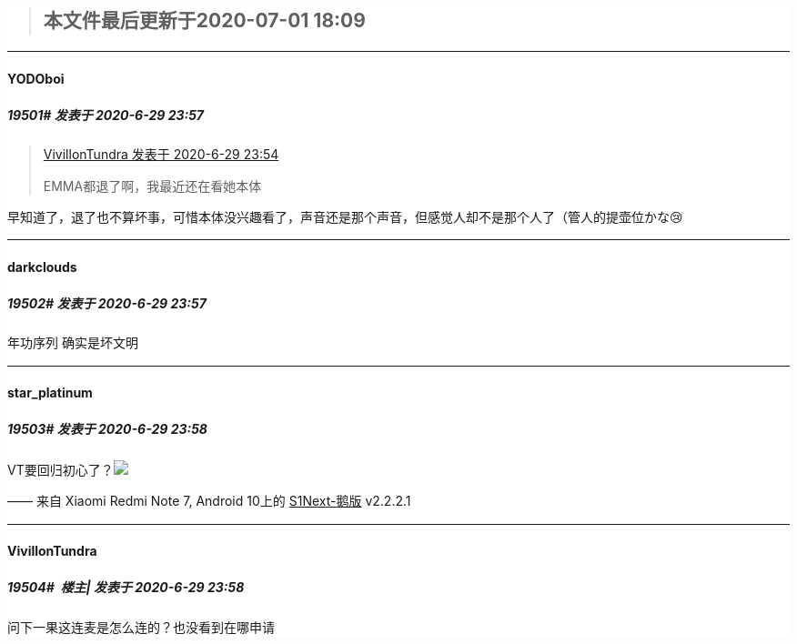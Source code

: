 > ## **本文件最后更新于2020-07-01 18:09** 



-----

####  YODOboi  
##### 19501#       发表于 2020-6-29 23:57



<blockquote><a href="httphttps://bbs.saraba1st.com/2b/forum.php?mod=redirect&amp;goto=findpost&amp;pid=48004204&amp;ptid=1942338" target="_blank">VivillonTundra 发表于 2020-6-29 23:54</a>

EMMA都退了啊，我最近还在看她本体</blockquote>
早知道了，退了也不算坏事，可惜本体没兴趣看了，声音还是那个声音，但感觉人却不是那个人了（管人的提壶位かな😢







-----

####  darkclouds  
##### 19502#       发表于 2020-6-29 23:57




年功序列 确实是坏文明







-----

####  star_platinum  
##### 19503#       发表于 2020-6-29 23:58




VT要回归初心了？<img src="https://static.saraba1st.com/image/smiley/face2017/067.png" referrerpolicy="no-referrer">

—— 来自 Xiaomi Redmi Note 7, Android 10上的 [S1Next-鹅版](https://github.com/ykrank/S1-Next/releases) v2.2.2.1







-----

####  VivillonTundra  
##### 19504#         楼主| 发表于 2020-6-29 23:58




问下一果这连麦是怎么连的？也没看到在哪申请
